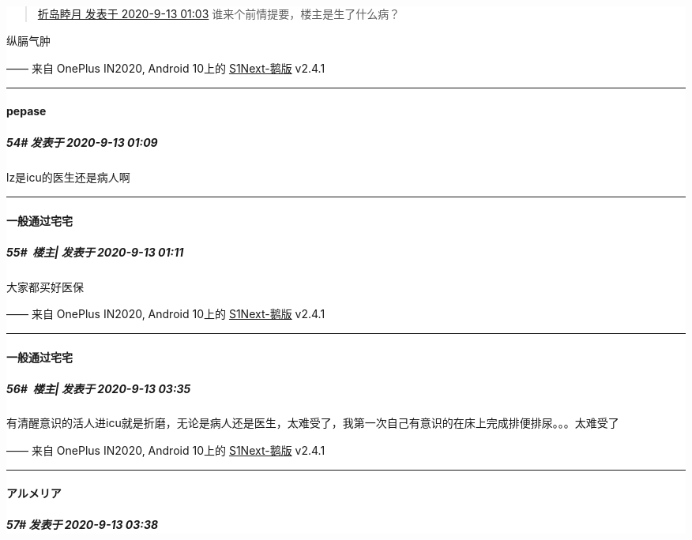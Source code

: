 

<blockquote><a href="httphttps://bbs.saraba1st.com/2b/forum.php?mod=redirect&amp;goto=findpost&amp;pid=48719187&amp;ptid=1959572" target="_blank">折岛睦月 发表于 2020-9-13 01:03</a>
谁来个前情提要，楼主是生了什么病？</blockquote>
纵膈气肿

—— 来自 OnePlus IN2020, Android 10上的 [S1Next-鹅版](https://github.com/ykrank/S1-Next/releases) v2.4.1







-----

####  pepase  
##### 54#       发表于 2020-9-13 01:09




lz是icu的医生还是病人啊







-----

####  一般通过宅宅  
##### 55#         楼主| 发表于 2020-9-13 01:11




大家都买好医保

—— 来自 OnePlus IN2020, Android 10上的 [S1Next-鹅版](https://github.com/ykrank/S1-Next/releases) v2.4.1







-----

####  一般通过宅宅  
##### 56#         楼主| 发表于 2020-9-13 03:35




有清醒意识的活人进icu就是折磨，无论是病人还是医生，太难受了，我第一次自己有意识的在床上完成排便排尿。。。太难受了

—— 来自 OnePlus IN2020, Android 10上的 [S1Next-鹅版](https://github.com/ykrank/S1-Next/releases) v2.4.1







-----

####  アルメリア  
##### 57#       发表于 2020-9-13 03:38
